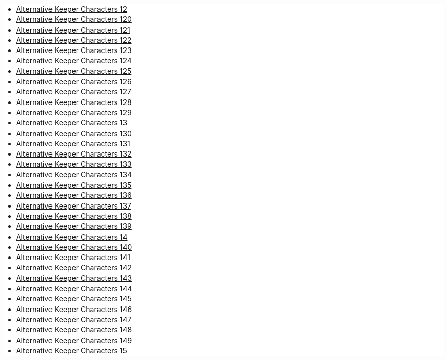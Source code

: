 -    [Alternative Keeper Characters 12](/keeperrl_wiki/Alternative_Keeper_Characters_12 "wikilink")
-    [Alternative Keeper Characters 120](/keeperrl_wiki/Alternative_Keeper_Characters_120 "wikilink")
-    [Alternative Keeper Characters 121](/keeperrl_wiki/Alternative_Keeper_Characters_121 "wikilink")
-    [Alternative Keeper Characters 122](/keeperrl_wiki/Alternative_Keeper_Characters_122 "wikilink")
-    [Alternative Keeper Characters 123](/keeperrl_wiki/Alternative_Keeper_Characters_123 "wikilink")
-    [Alternative Keeper Characters 124](/keeperrl_wiki/Alternative_Keeper_Characters_124 "wikilink")
-    [Alternative Keeper Characters 125](/keeperrl_wiki/Alternative_Keeper_Characters_125 "wikilink")
-    [Alternative Keeper Characters 126](/keeperrl_wiki/Alternative_Keeper_Characters_126 "wikilink")
-    [Alternative Keeper Characters 127](/keeperrl_wiki/Alternative_Keeper_Characters_127 "wikilink")
-    [Alternative Keeper Characters 128](/keeperrl_wiki/Alternative_Keeper_Characters_128 "wikilink")
-    [Alternative Keeper Characters 129](/keeperrl_wiki/Alternative_Keeper_Characters_129 "wikilink")
-    [Alternative Keeper Characters 13](/keeperrl_wiki/Alternative_Keeper_Characters_13 "wikilink")
-    [Alternative Keeper Characters 130](/keeperrl_wiki/Alternative_Keeper_Characters_130 "wikilink")
-    [Alternative Keeper Characters 131](/keeperrl_wiki/Alternative_Keeper_Characters_131 "wikilink")
-    [Alternative Keeper Characters 132](/keeperrl_wiki/Alternative_Keeper_Characters_132 "wikilink")
-    [Alternative Keeper Characters 133](/keeperrl_wiki/Alternative_Keeper_Characters_133 "wikilink")
-    [Alternative Keeper Characters 134](/keeperrl_wiki/Alternative_Keeper_Characters_134 "wikilink")
-    [Alternative Keeper Characters 135](/keeperrl_wiki/Alternative_Keeper_Characters_135 "wikilink")
-    [Alternative Keeper Characters 136](/keeperrl_wiki/Alternative_Keeper_Characters_136 "wikilink")
-    [Alternative Keeper Characters 137](/keeperrl_wiki/Alternative_Keeper_Characters_137 "wikilink")
-    [Alternative Keeper Characters 138](/keeperrl_wiki/Alternative_Keeper_Characters_138 "wikilink")
-    [Alternative Keeper Characters 139](/keeperrl_wiki/Alternative_Keeper_Characters_139 "wikilink")
-    [Alternative Keeper Characters 14](/keeperrl_wiki/Alternative_Keeper_Characters_14 "wikilink")
-    [Alternative Keeper Characters 140](/keeperrl_wiki/Alternative_Keeper_Characters_140 "wikilink")
-    [Alternative Keeper Characters 141](/keeperrl_wiki/Alternative_Keeper_Characters_141 "wikilink")
-    [Alternative Keeper Characters 142](/keeperrl_wiki/Alternative_Keeper_Characters_142 "wikilink")
-    [Alternative Keeper Characters 143](/keeperrl_wiki/Alternative_Keeper_Characters_143 "wikilink")
-    [Alternative Keeper Characters 144](/keeperrl_wiki/Alternative_Keeper_Characters_144 "wikilink")
-    [Alternative Keeper Characters 145](/keeperrl_wiki/Alternative_Keeper_Characters_145 "wikilink")
-    [Alternative Keeper Characters 146](/keeperrl_wiki/Alternative_Keeper_Characters_146 "wikilink")
-    [Alternative Keeper Characters 147](/keeperrl_wiki/Alternative_Keeper_Characters_147 "wikilink")
-    [Alternative Keeper Characters 148](/keeperrl_wiki/Alternative_Keeper_Characters_148 "wikilink")
-    [Alternative Keeper Characters 149](/keeperrl_wiki/Alternative_Keeper_Characters_149 "wikilink")
-    [Alternative Keeper Characters 15](/keeperrl_wiki/Alternative_Keeper_Characters_15 "wikilink")